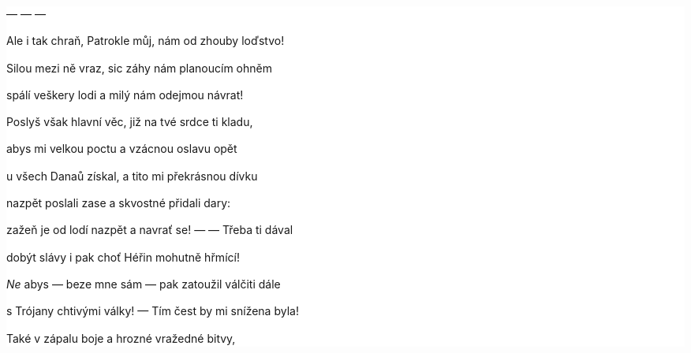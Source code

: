 — — —

Ale i tak chraň, Patrokle můj, nám od zhouby loďstvo!

</section>

<section>

Silou mezi ně vraz, sic záhy nám planoucím ohněm

</section>

<section>

spálí veškery lodi a milý nám odejmou návrat!

Poslyš však hlavní věc, již na tvé srdce ti kladu,

</section>

<section>

abys mi velkou poctu a vzácnou oslavu opět

</section>

<section>

u všech Danaů získal, a tito mi překrásnou dívku

</section>

<section>

nazpět poslali zase a skvostné přidali dary:

</section>

<section>

zažeň je od lodí nazpět a navrať se! — — Třeba ti dával

</section>

<section>

dobýt slávy i pak choť Héřin mohutně hřmící!

</section>

<section>

_Ne_ abys — beze mne sám — pak zatoužil válčiti dále

</section>

<section>

s Trójany chtivými války! — Tím čest by mi snížena byla!

Také v zápalu boje a hrozné vražedné bitvy,

</section>

<section>
